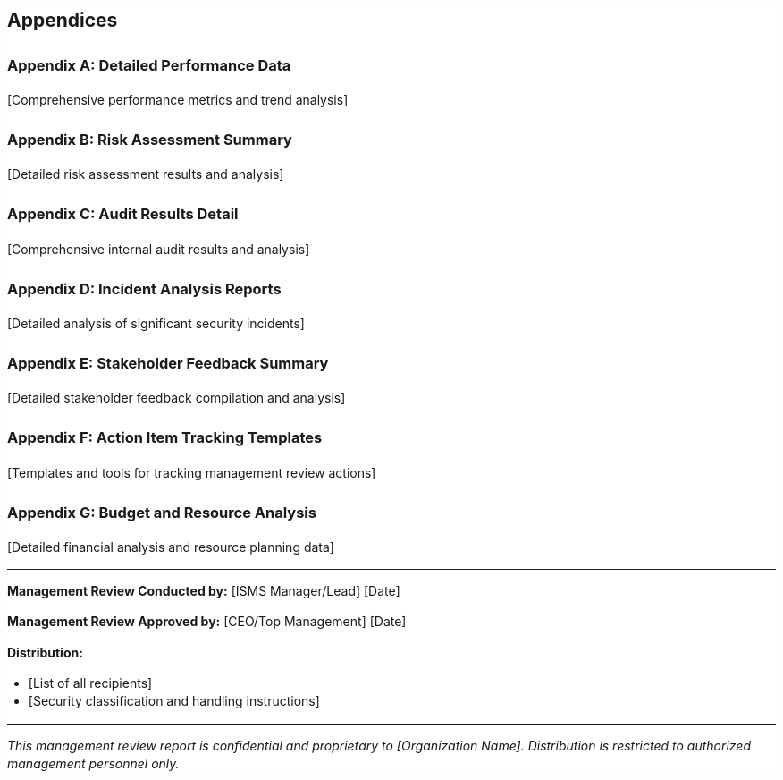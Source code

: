 
## Appendices

### Appendix A: Detailed Performance Data
[Comprehensive performance metrics and trend analysis]

### Appendix B: Risk Assessment Summary
[Detailed risk assessment results and analysis]

### Appendix C: Audit Results Detail
[Comprehensive internal audit results and analysis]

### Appendix D: Incident Analysis Reports
[Detailed analysis of significant security incidents]

### Appendix E: Stakeholder Feedback Summary
[Detailed stakeholder feedback compilation and analysis]

### Appendix F: Action Item Tracking Templates
[Templates and tools for tracking management review actions]

### Appendix G: Budget and Resource Analysis
[Detailed financial analysis and resource planning data]

---

**Management Review Conducted by:**
[ISMS Manager/Lead]
[Date]

**Management Review Approved by:**
[CEO/Top Management]
[Date]

**Distribution:**
- [List of all recipients]
- [Security classification and handling instructions]

---
*This management review report is confidential and proprietary to [Organization Name]. Distribution is restricted to authorized management personnel only.*